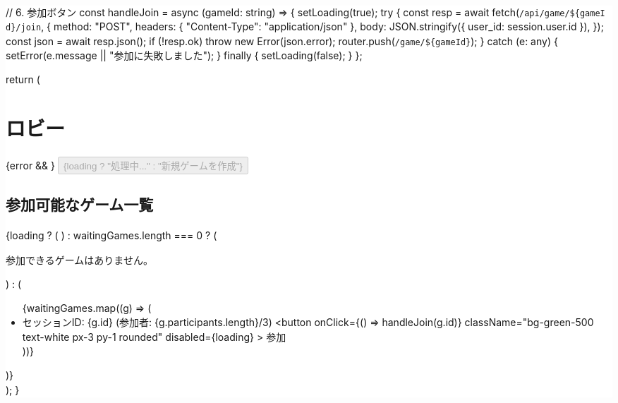   // 6. 参加ボタン
  const handleJoin = async (gameId: string) => {
    setLoading(true);
    try {
      const resp = await fetch(`/api/game/${gameId}/join`, {
        method: "POST",
        headers: { "Content-Type": "application/json" },
        body: JSON.stringify({ user_id: session.user.id }),
      });
      const json = await resp.json();
      if (!resp.ok) throw new Error(json.error);
      router.push(`/game/${gameId}`);
    } catch (e: any) {
      setError(e.message || "参加に失敗しました");
    } finally {
      setLoading(false);
    }
  };

  return (
    <main className="p-6 max-w-lg mx-auto">
      <h1 className="text-2xl font-bold mb-4">ロビー</h1>
      {error && <ErrorMessage message={error} />}
      <button
        onClick={handleCreate}
        className="bg-blue-600 text-white px-4 py-2 rounded mb-4"
        disabled={loading}
      >
        {loading ? "処理中..." : "新規ゲームを作成"}
      </button>
      <h2 className="text-xl mb-2">参加可能なゲーム一覧</h2>
      {loading ? (
        <LoadingSpinner />
      ) : waitingGames.length === 0 ? (
        <p>参加できるゲームはありません。</p>
      ) : (
        <ul className="space-y-2">
          {waitingGames.map((g) => (
            <li key={g.id} className="flex justify-between items-center border p-2 rounded">
              <span>セッションID: {g.id} (参加者: {g.participants.length}/3)</span>
              <button
                onClick={() => handleJoin(g.id)}
                className="bg-green-500 text-white px-3 py-1 rounded"
                disabled={loading}
              >
                参加
              </button>
            </li>
          ))}
        </ul>
      )}
    </main>
  );
}
